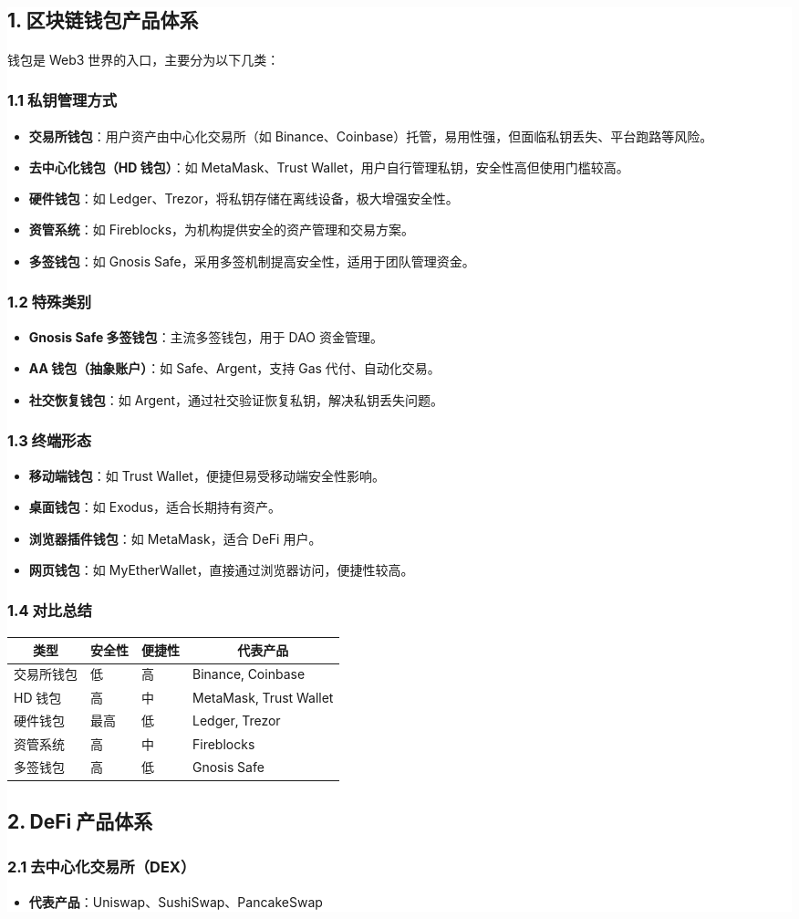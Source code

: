 ## 1. 区块链钱包产品体系

钱包是 Web3 世界的入口，主要分为以下几类：

### **1.1 私钥管理方式**

- **交易所钱包**：用户资产由中心化交易所（如 Binance、Coinbase）托管，易用性强，但面临私钥丢失、平台跑路等风险。

- **去中心化钱包（HD 钱包）**：如 MetaMask、Trust Wallet，用户自行管理私钥，安全性高但使用门槛较高。
    
- **硬件钱包**：如 Ledger、Trezor，将私钥存储在离线设备，极大增强安全性。
    
- **资管系统**：如 Fireblocks，为机构提供安全的资产管理和交易方案。
    
- **多签钱包**：如 Gnosis Safe，采用多签机制提高安全性，适用于团队管理资金。
    

### **1.2 特殊类别**

- **Gnosis Safe 多签钱包**：主流多签钱包，用于 DAO 资金管理。
    
- **AA 钱包（抽象账户）**：如 Safe、Argent，支持 Gas 代付、自动化交易。
    
- **社交恢复钱包**：如 Argent，通过社交验证恢复私钥，解决私钥丢失问题。
    

### **1.3 终端形态**

- **移动端钱包**：如 Trust Wallet，便捷但易受移动端安全性影响。
    
- **桌面钱包**：如 Exodus，适合长期持有资产。
    
- **浏览器插件钱包**：如 MetaMask，适合 DeFi 用户。
    
- **网页钱包**：如 MyEtherWallet，直接通过浏览器访问，便捷性较高。
    

### **1.4 对比总结**

|类型|安全性|便捷性|代表产品|
|---|---|---|---|
|交易所钱包|低|高|Binance, Coinbase|
|HD 钱包|高|中|MetaMask, Trust Wallet|
|硬件钱包|最高|低|Ledger, Trezor|
|资管系统|高|中|Fireblocks|
|多签钱包|高|低|Gnosis Safe|

## 2. DeFi 产品体系

### **2.1 去中心化交易所（DEX）**

- **代表产品**：Uniswap、SushiSwap、PancakeSwap
    